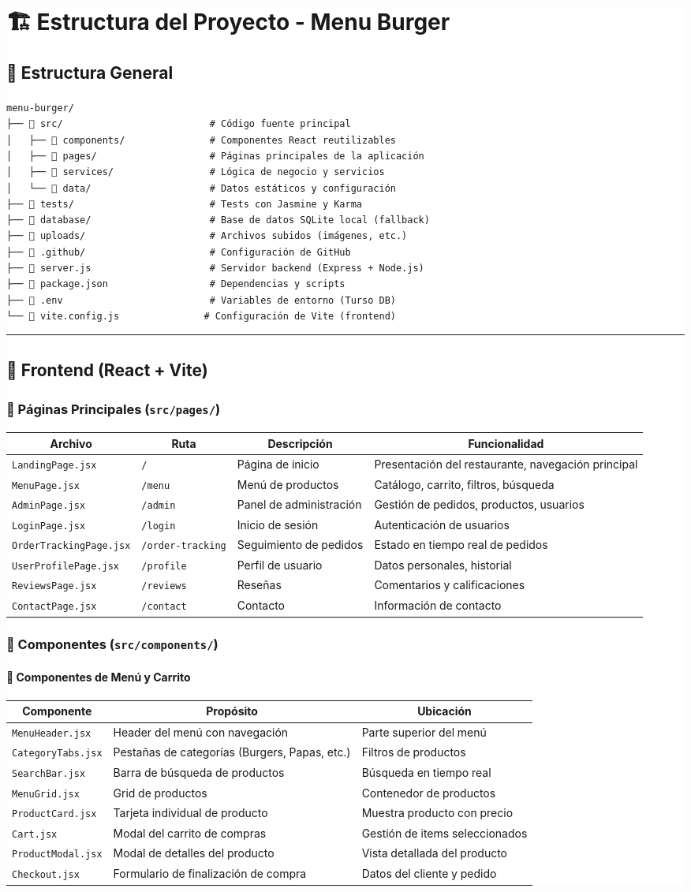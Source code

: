 # 🏗️ Estructura del Proyecto - Menu Burger

## 📁 Estructura General

```
menu-burger/
├── 📁 src/                          # Código fuente principal
│   ├── 📁 components/               # Componentes React reutilizables
│   ├── 📁 pages/                    # Páginas principales de la aplicación
│   ├── 📁 services/                 # Lógica de negocio y servicios
│   └── 📁 data/                     # Datos estáticos y configuración
├── 📁 tests/                        # Tests con Jasmine y Karma
├── 📁 database/                     # Base de datos SQLite local (fallback)
├── 📁 uploads/                      # Archivos subidos (imágenes, etc.)
├── 📁 .github/                      # Configuración de GitHub
├── 📄 server.js                     # Servidor backend (Express + Node.js)
├── 📄 package.json                  # Dependencias y scripts
├── 📄 .env                          # Variables de entorno (Turso DB)
└── 📄 vite.config.js               # Configuración de Vite (frontend)
```

---

## 🎨 Frontend (React + Vite)

### 📄 Páginas Principales (`src/pages/`)

| Archivo | Ruta | Descripción | Funcionalidad |
|---------|------|-------------|---------------|
| `LandingPage.jsx` | `/` | Página de inicio | Presentación del restaurante, navegación principal |
| `MenuPage.jsx` | `/menu` | Menú de productos | Catálogo, carrito, filtros, búsqueda |
| `AdminPage.jsx` | `/admin` | Panel de administración | Gestión de pedidos, productos, usuarios |
| `LoginPage.jsx` | `/login` | Inicio de sesión | Autenticación de usuarios |
| `OrderTrackingPage.jsx` | `/order-tracking` | Seguimiento de pedidos | Estado en tiempo real de pedidos |
| `UserProfilePage.jsx` | `/profile` | Perfil de usuario | Datos personales, historial |
| `ReviewsPage.jsx` | `/reviews` | Reseñas | Comentarios y calificaciones |
| `ContactPage.jsx` | `/contact` | Contacto | Información de contacto |

### 🧩 Componentes (`src/components/`)

#### 🛒 **Componentes de Menú y Carrito**
| Componente | Propósito | Ubicación |
|------------|-----------|-----------|
| `MenuHeader.jsx` | Header del menú con navegación | Parte superior del menú |
| `CategoryTabs.jsx` | Pestañas de categorías (Burgers, Papas, etc.) | Filtros de productos |
| `SearchBar.jsx` | Barra de búsqueda de productos | Búsqueda en tiempo real |
| `MenuGrid.jsx` | Grid de productos | Contenedor de productos |
| `ProductCard.jsx` | Tarjeta individual de producto | Muestra producto con precio |
| `Cart.jsx` | Modal del carrito de compras | Gestión de items seleccionados |
| `ProductModal.jsx` | Modal de detalles del producto | Vista detallada del producto |
| `Checkout.jsx` | Formulario de finalización de compra | Datos del cliente y pedido |